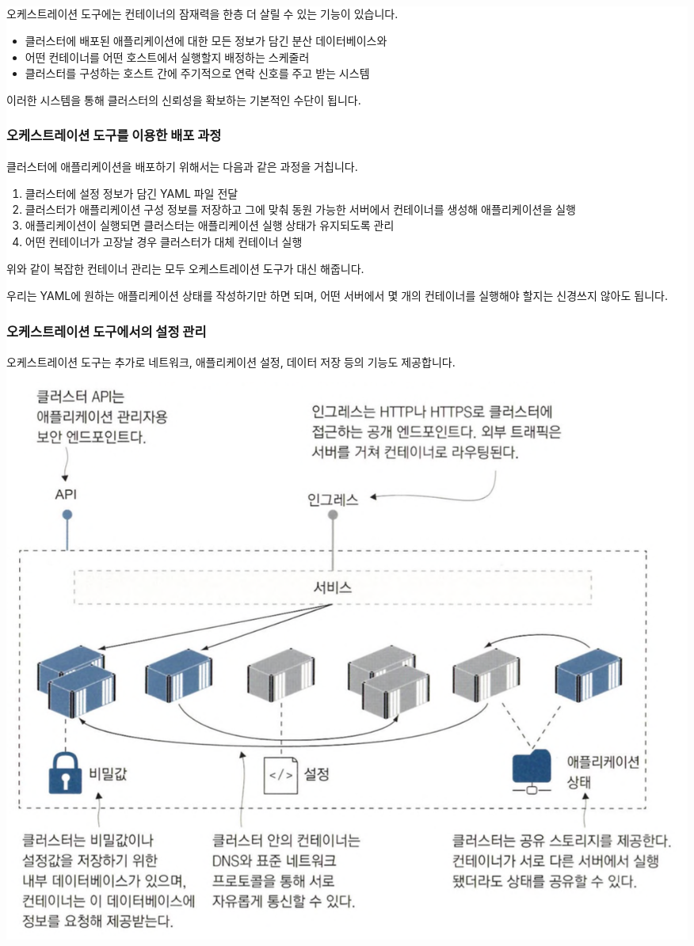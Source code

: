오케스트레이션 도구에는 컨테이너의 잠재력을 한층 더 살릴 수 있는 기능이 있습니다.

- 클러스터에 배포된 애플리케이션에 대한 모든 정보가 담긴 분산 데이터베이스와
- 어떤 컨테이너를 어떤 호스트에서 실행할지 배정하는 스케줄러
- 클러스터를 구성하는 호스트 간에 주기적으로 연락 신호를 주고 받는 시스템

이러한 시스템을 통해 클러스터의 신뢰성을 확보하는 기본적인 수단이 됩니다.

### 오케스트레이션 도구를 이용한 배포 과정

클러스터에 애플리케이션을 배포하기 위해서는 다음과 같은 과정을 거칩니다.

1. 클러스터에 설정 정보가 담긴 YAML 파일 전달
2. 클러스터가 애플리케이션 구성 정보를 저장하고 그에 맞춰 동원 가능한 서버에서 컨테이너를 생성해 애플리케이션을 실행
3. 애플리케이션이 실행되면 클러스터는 애플리케이션 실행 상태가 유지되도록 관리
4. 어떤 컨테이너가 고장날 경우 클러스터가 대체 컨테이너 실행

위와 같이 복잡한 컨테이너 관리는 모두 오케스트레이션 도구가 대신 해줍니다.

우리는 YAML에 원하는 애플리케이션 상태를 작성하기만 하면 되며, 어떤 서버에서 몇 개의 컨테이너를 실행해야 할지는 신경쓰지 않아도 됩니다.

### 오케스트레이션 도구에서의 설정 관리

오케스트레이션 도구는 추가로 네트워크, 애플리케이션 설정, 데이터 저장 등의 기능도 제공합니다.

![](./image/image2.png)
